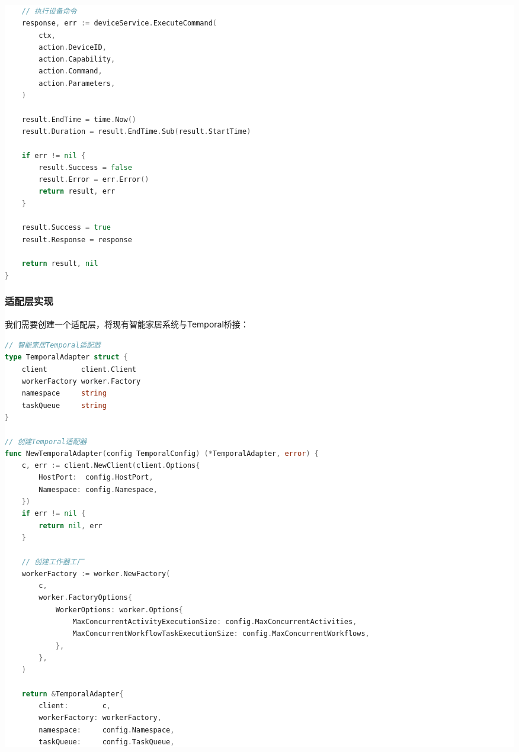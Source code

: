 ```go
    // 执行设备命令
    response, err := deviceService.ExecuteCommand(
        ctx,
        action.DeviceID,
        action.Capability,
        action.Command,
        action.Parameters,
    )
    
    result.EndTime = time.Now()
    result.Duration = result.EndTime.Sub(result.StartTime)
    
    if err != nil {
        result.Success = false
        result.Error = err.Error()
        return result, err
    }
    
    result.Success = true
    result.Response = response
    
    return result, nil
}
```

### 适配层实现

我们需要创建一个适配层，将现有智能家居系统与Temporal桥接：

```go
// 智能家居Temporal适配器
type TemporalAdapter struct {
    client        client.Client
    workerFactory worker.Factory
    namespace     string
    taskQueue     string
}

// 创建Temporal适配器
func NewTemporalAdapter(config TemporalConfig) (*TemporalAdapter, error) {
    c, err := client.NewClient(client.Options{
        HostPort:  config.HostPort,
        Namespace: config.Namespace,
    })
    if err != nil {
        return nil, err
    }
    
    // 创建工作器工厂
    workerFactory := worker.NewFactory(
        c,
        worker.FactoryOptions{
            WorkerOptions: worker.Options{
                MaxConcurrentActivityExecutionSize: config.MaxConcurrentActivities,
                MaxConcurrentWorkflowTaskExecutionSize: config.MaxConcurrentWorkflows,
            },
        },
    )
    
    return &TemporalAdapter{
        client:        c,
        workerFactory: workerFactory,
        namespace:     config.Namespace,
        taskQueue:     config.TaskQueue,
```